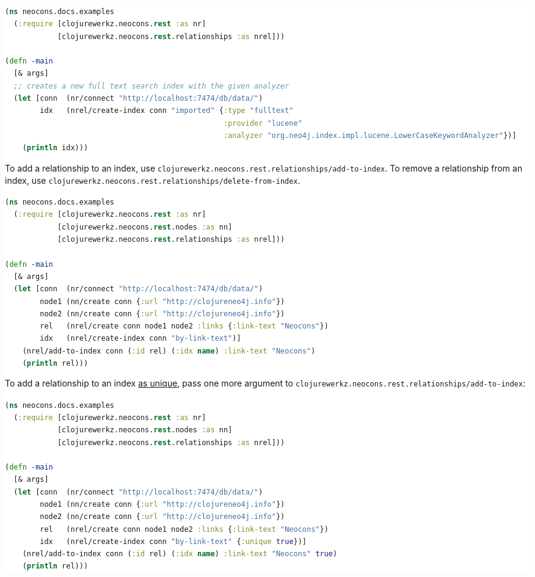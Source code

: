``` clojure
```

``` clojure
(ns neocons.docs.examples
  (:require [clojurewerkz.neocons.rest :as nr]
            [clojurewerkz.neocons.rest.relationships :as nrel]))

(defn -main
  [& args]
  ;; creates a new full text search index with the given analyzer
  (let [conn  (nr/connect "http://localhost:7474/db/data/")
        idx   (nrel/create-index conn "imported" {:type "fulltext"
                                                  :provider "lucene"
                                                  :analyzer "org.neo4j.index.impl.lucene.LowerCaseKeywordAnalyzer"})]
    (println idx)))
```

To add a relationship to an index, use
`clojurewerkz.neocons.rest.relationships/add-to-index`. To remove a
relationship from an index, use
`clojurewerkz.neocons.rest.relationships/delete-from-index`.

``` clojure
(ns neocons.docs.examples
  (:require [clojurewerkz.neocons.rest :as nr]
            [clojurewerkz.neocons.rest.nodes :as nn]
            [clojurewerkz.neocons.rest.relationships :as nrel]))

(defn -main
  [& args]
  (let [conn  (nr/connect "http://localhost:7474/db/data/")
        node1 (nn/create conn {:url "http://clojureneo4j.info"})
        node2 (nn/create conn {:url "http://clojureneo4j.info"})
        rel   (nrel/create conn node1 node2 :links {:link-text "Neocons"})
        idx   (nrel/create-index conn "by-link-text")]
    (nrel/add-to-index conn (:id rel) (:idx name) :link-text "Neocons")
    (println rel)))
```

To add a relationship to an index [as
unique](http://docs.neo4j.org/chunked/stable/rest-api-unique-indexes.html),
pass one more argument to
`clojurewerkz.neocons.rest.relationships/add-to-index`:

``` clojure
(ns neocons.docs.examples
  (:require [clojurewerkz.neocons.rest :as nr]
            [clojurewerkz.neocons.rest.nodes :as nn]
            [clojurewerkz.neocons.rest.relationships :as nrel]))

(defn -main
  [& args]
  (let [conn  (nr/connect "http://localhost:7474/db/data/")
        node1 (nn/create conn {:url "http://clojureneo4j.info"})
        node2 (nn/create conn {:url "http://clojureneo4j.info"})
        rel   (nrel/create conn node1 node2 :links {:link-text "Neocons"})
        idx   (nrel/create-index conn "by-link-text" {:unique true})]
    (nrel/add-to-index conn (:id rel) (:idx name) :link-text "Neocons" true)
    (println rel)))
```
